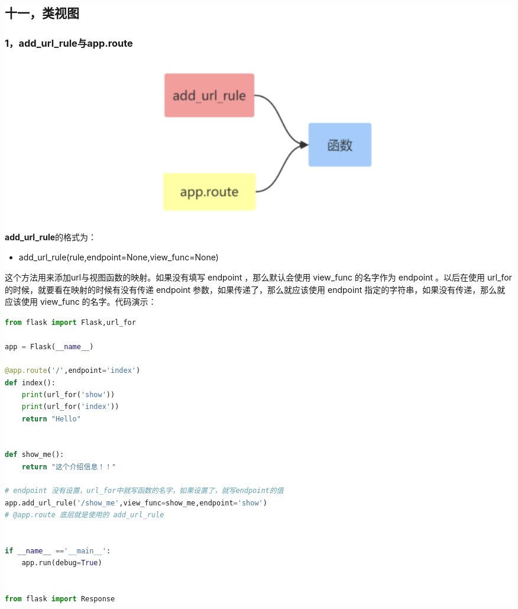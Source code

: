 

## 十一，类视图



### 1，add_url_rule与app.route

![1709035770727](./assets/1709035770727.png)



**add_url_rule**的格式为：

- add_url_rule(rule,endpoint=None,view_func=None)



这个方法用来添加url与视图函数的映射。如果没有填写 endpoint ，那么默认会使用 view_func 的名字作为 endpoint 。以后在使用 url_for 的时候，就要看在映射的时候有没有传递 endpoint 参数，如果传递了，那么就应该使用 endpoint 指定的字符串，如果没有传递，那么就应该使用 view_func 的名字。代码演示：

```python
from flask import Flask,url_for

app = Flask(__name__)

@app.route('/',endpoint='index')
def index():
    print(url_for('show'))
    print(url_for('index'))
    return "Hello"


def show_me():
    return "这个介绍信息！！"

# endpoint 没有设置，url_for中就写函数的名字，如果设置了，就写endpoint的值
app.add_url_rule('/show_me',view_func=show_me,endpoint='show')  
# @app.route 底层就是使用的 add_url_rule


if __name__ =='__main__':
    app.run(debug=True)


from flask import Response
```
